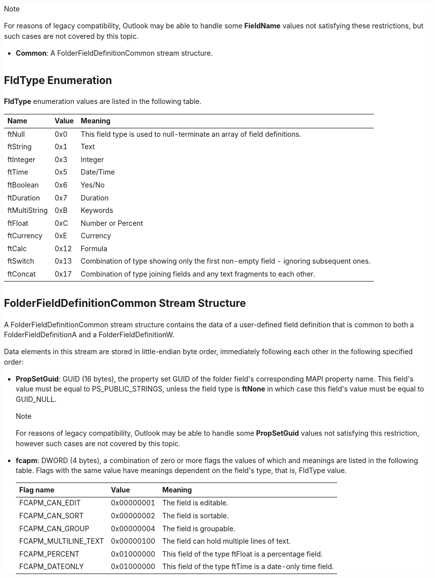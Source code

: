    > [!NOTE]
   > For reasons of legacy compatibility, Outlook may be able to handle some **FieldName** values not satisfying these restrictions, but such cases are not covered by this topic. 
  
- **Common**: A FolderFieldDefinitionCommon stream structure.
    
## FldType Enumeration

**FldType** enumeration values are listed in the following table. 
  
|Name|Value|Meaning|
|:-----|:-----|:-----|
|ftNull  <br/> |0x0  <br/> |This field type is used to null-terminate an array of field definitions. |
|ftString  <br/> |0x1  <br/> |Text  <br/> |
|ftInteger  <br/> |0x3  <br/> |Integer  <br/> |
|ftTime  <br/> |0x5  <br/> |Date/Time  <br/> |
|ftBoolean  <br/> |0x6  <br/> |Yes/No  <br/> |
|ftDuration  <br/> |0x7  <br/> |Duration  <br/> |
|ftMultiString  <br/> |0xB  <br/> |Keywords  <br/> |
|ftFloat  <br/> |0xC  <br/> |Number or Percent  <br/> |
|ftCurrency  <br/> |0xE  <br/> |Currency  <br/> |
|ftCalc  <br/> |0x12  <br/> |Formula  <br/> |
|ftSwitch  <br/> |0x13  <br/> |Combination of type showing only the first non-empty field - ignoring subsequent ones. |
|ftConcat  <br/> |0x17  <br/> |Combination of type joining fields and any text fragments to each other. |
   
## FolderFieldDefinitionCommon Stream Structure

A FolderFieldDefinitionCommon stream structure contains the data of a user-defined field definition that is common to both a FolderFieldDefinitionA and a FolderFieldDefinitionW.
  
Data elements in this stream are stored in little-endian byte order, immediately following each other in the following specified order:
  
- **PropSetGuid**: GUID (16 bytes), the property set GUID of the folder field's corresponding MAPI property name. This field's value must be equal to PS_PUBLIC_STRINGS, unless the field type is **ftNone** in which case this field's value must be equal to GUID_NULL. 
    
   > [!NOTE]
   > For reasons of legacy compatibility, Outlook may be able to handle some **PropSetGuid** values not satisfying this restriction, however such cases are not covered by this topic. 
  
- **fcapm**: DWORD (4 bytes), a combination of zero or more flags the values of which and meanings are listed in the following table. Flags with the same value have meanings dependent on the field's type, that is, FldType value.
    
    |Flag name|Value|Meaning|
    |:-----|:-----|:-----|
    |FCAPM_CAN_EDIT  <br/> |0x00000001  <br/> |The field is editable. |
    |FCAPM_CAN_SORT  <br/> |0x00000002  <br/> |The field is sortable. |
    |FCAPM_CAN_GROUP  <br/> |0x00000004  <br/> |The field is groupable. |
    |FCAPM_MULTILINE_TEXT  <br/> |0x00000100  <br/> |The field can hold multiple lines of text. |
    |FCAPM_PERCENT  <br/> |0x01000000  <br/> |This field of the type ftFloat is a percentage field. |
    |FCAPM_DATEONLY  <br/> |0x01000000  <br/> |This field of the type ftTime is a date-only time field. |
